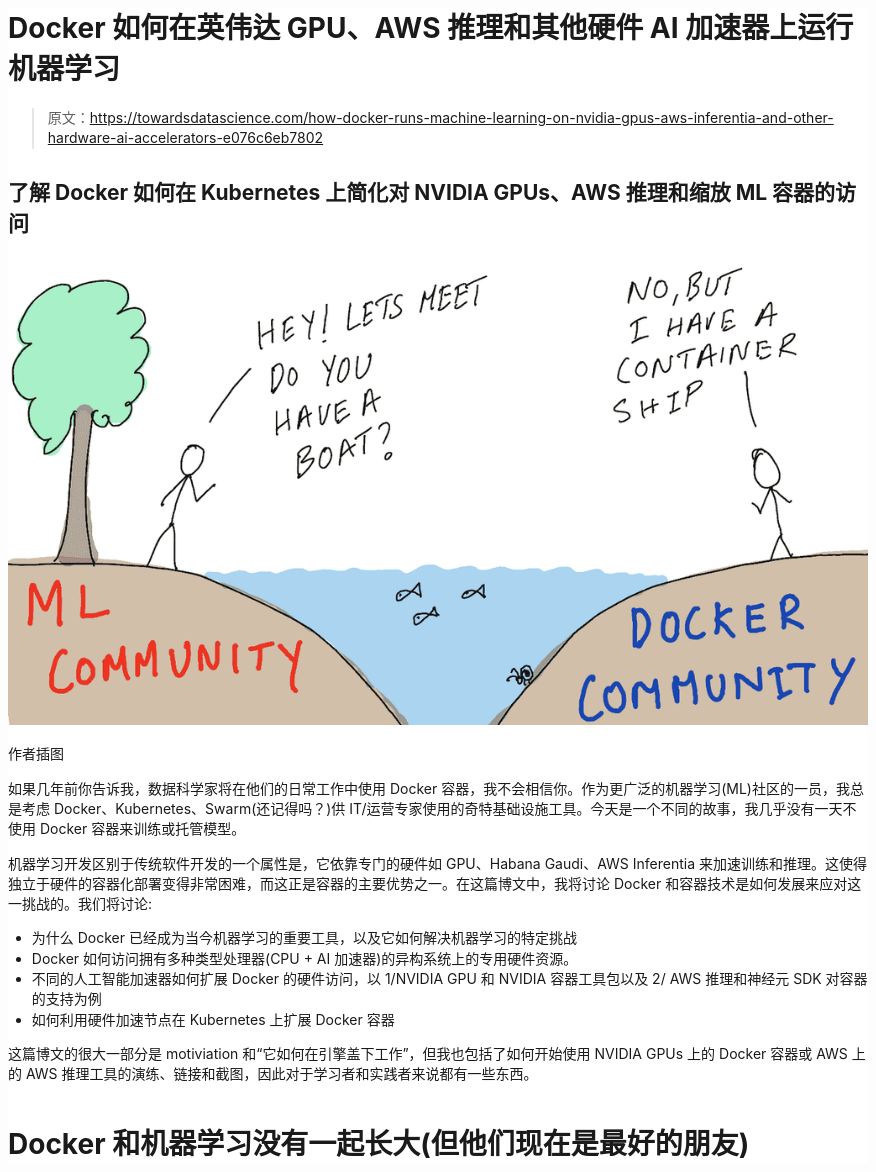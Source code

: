 # Docker 如何在英伟达 GPU、AWS 推理和其他硬件 AI 加速器上运行机器学习

> 原文：<https://towardsdatascience.com/how-docker-runs-machine-learning-on-nvidia-gpus-aws-inferentia-and-other-hardware-ai-accelerators-e076c6eb7802>

## 了解 Docker 如何在 Kubernetes 上简化对 NVIDIA GPUs、AWS 推理和缩放 ML 容器的访问

![](img/ce7602959455d42e09f0195f62b126d3.png)

作者插图

如果几年前你告诉我，数据科学家将在他们的日常工作中使用 Docker 容器，我不会相信你。作为更广泛的机器学习(ML)社区的一员，我总是考虑 Docker、Kubernetes、Swarm(还记得吗？)供 IT/运营专家使用的奇特基础设施工具。今天是一个不同的故事，我几乎没有一天不使用 Docker 容器来训练或托管模型。

机器学习开发区别于传统软件开发的一个属性是，它依靠专门的硬件如 GPU、Habana Gaudi、AWS Inferentia 来加速训练和推理。这使得独立于硬件的容器化部署变得非常困难，而这正是容器的主要优势之一。在这篇博文中，我将讨论 Docker 和容器技术是如何发展来应对这一挑战的。我们将讨论:

*   为什么 Docker 已经成为当今机器学习的重要工具，以及它如何解决机器学习的特定挑战
*   Docker 如何访问拥有多种类型处理器(CPU + AI 加速器)的异构系统上的专用硬件资源。
*   不同的人工智能加速器如何扩展 Docker 的硬件访问，以 1/NVIDIA GPU 和 NVIDIA 容器工具包以及 2/ AWS 推理和神经元 SDK 对容器的支持为例
*   如何利用硬件加速节点在 Kubernetes 上扩展 Docker 容器

这篇博文的很大一部分是 motiviation 和“它如何在引擎盖下工作”，但我也包括了如何开始使用 NVIDIA GPUs 上的 Docker 容器或 AWS 上的 AWS 推理工具的演练、链接和截图，因此对于学习者和实践者来说都有一些东西。

# Docker 和机器学习没有一起长大(但他们现在是最好的朋友)
